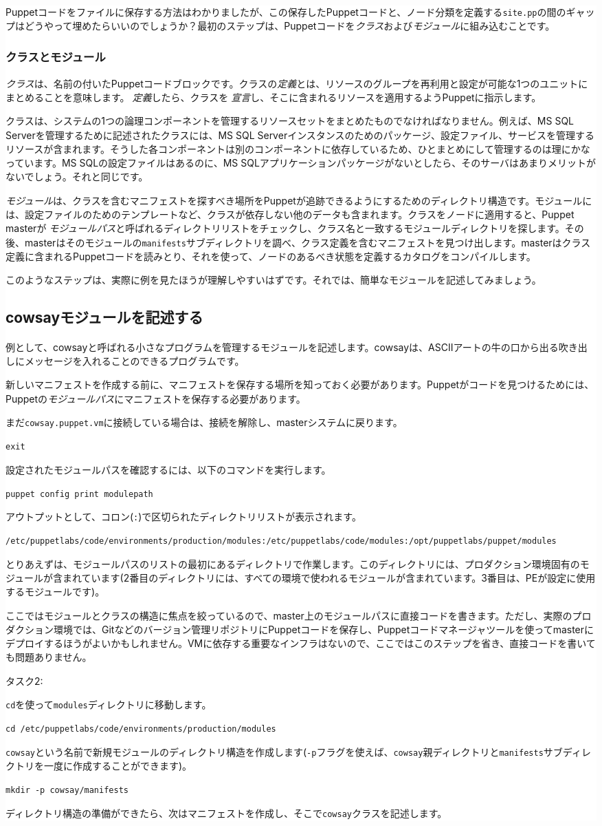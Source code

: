 Puppetコードをファイルに保存する方法はわかりましたが、この保存したPuppetコードと、ノード分類を定義する`site.pp`の間のギャップはどうやって埋めたらいいのでしょうか？最初のステップは、Puppetコードを*クラス*および*モジュール*に組み込むことです。

### クラスとモジュール

*クラス*は、名前の付いたPuppetコードブロックです。クラスの*定義*とは、リソースのグループを再利用と設定が可能な1つのユニットにまとめることを意味します。 *定義*したら、クラスを *宣言*し、そこに含まれるリソースを適用するようPuppetに指示します。

クラスは、システムの1つの論理コンポーネントを管理するリソースセットをまとめたものでなければなりません。例えば、MS SQL Serverを管理するために記述されたクラスには、MS SQL Serverインスタンスのためのパッケージ、設定ファイル、サービスを管理するリソースが含まれます。そうした各コンポーネントは別のコンポーネントに依存しているため、ひとまとめにして管理するのは理にかなっています。MS SQLの設定ファイルはあるのに、MS SQLアプリケーションパッケージがないとしたら、そのサーバはあまりメリットがないでしょう。それと同じです。

*モジュール*は、クラスを含むマニフェストを探すべき場所をPuppetが追跡できるようにするためのディレクトリ構造です。モジュールには、設定ファイルのためのテンプレートなど、クラスが依存しない他のデータも含まれます。クラスをノードに適用すると、Puppet masterが *モジュールパス*と呼ばれるディレクトリリストをチェックし、クラス名と一致するモジュールディレクトリを探します。その後、masterはそのモジュールの`manifests`サブディレクトリを調べ、クラス定義を含むマニフェストを見つけ出します。masterはクラス定義に含まれるPuppetコードを読みとり、それを使って、ノードのあるべき状態を定義するカタログをコンパイルします。

このようなステップは、実際に例を見たほうが理解しやすいはずです。それでは、簡単なモジュールを記述してみましょう。

## cowsayモジュールを記述する

例として、cowsayと呼ばれる小さなプログラムを管理するモジュールを記述します。cowsayは、ASCIIアートの牛の口から出る吹き出しにメッセージを入れることのできるプログラムです。

新しいマニフェストを作成する前に、マニフェストを保存する場所を知っておく必要があります。Puppetがコードを見つけるためには、Puppetの*モジュールパス*にマニフェストを保存する必要があります。

まだ`cowsay.puppet.vm`に接続している場合は、接続を解除し、masterシステムに戻ります。

    exit

設定されたモジュールパスを確認するには、以下のコマンドを実行します。

    puppet config print modulepath

アウトプットとして、コロン(`:`)で区切られたディレクトリリストが表示されます。

```
/etc/puppetlabs/code/environments/production/modules:/etc/puppetlabs/code/modules:/opt/puppetlabs/puppet/modules
```

とりあえずは、モジュールパスのリストの最初にあるディレクトリで作業します。このディレクトリには、プロダクション環境固有のモジュールが含まれています(2番目のディレクトリには、すべての環境で使われるモジュールが含まれています。3番目は、PEが設定に使用するモジュールです)。

ここではモジュールとクラスの構造に焦点を絞っているので、master上のモジュールパスに直接コードを書きます。ただし、実際のプロダクション環境では、Gitなどのバージョン管理リポジトリにPuppetコードを保存し、Puppetコードマネージャツールを使ってmasterにデプロイするほうがよいかもしれません。VMに依存する重要なインフラはないので、ここではこのステップを省き、直接コードを書いても問題ありません。

<div class = "lvm-task-number"><p>タスク2:</p></div>

`cd`を使って`modules`ディレクトリに移動します。

    cd /etc/puppetlabs/code/environments/production/modules

`cowsay`という名前で新規モジュールのディレクトリ構造を作成します(`-p`フラグを使えば、`cowsay`親ディレクトリと`manifests`サブディレクトリを一度に作成することができます)。

    mkdir -p cowsay/manifests

ディレクトリ構造の準備ができたら、次はマニフェストを作成し、そこで`cowsay`クラスを記述します。
